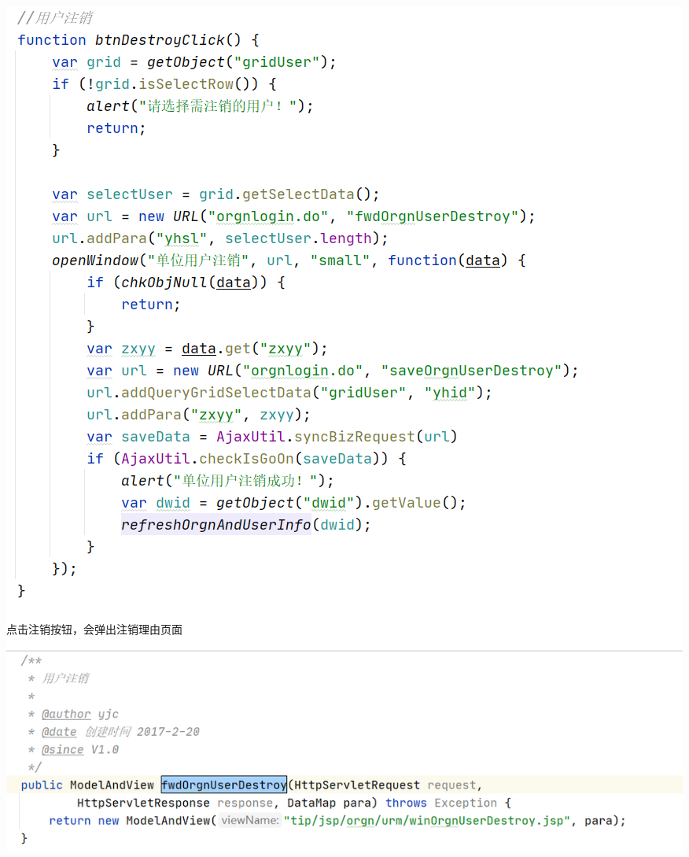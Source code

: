 ![image-20220718160904875](七月/image-20220718160904875.png)

点击注销按钮，会弹出注销理由页面

![image-20220718161625667](七月/image-20220718161625667.png)
